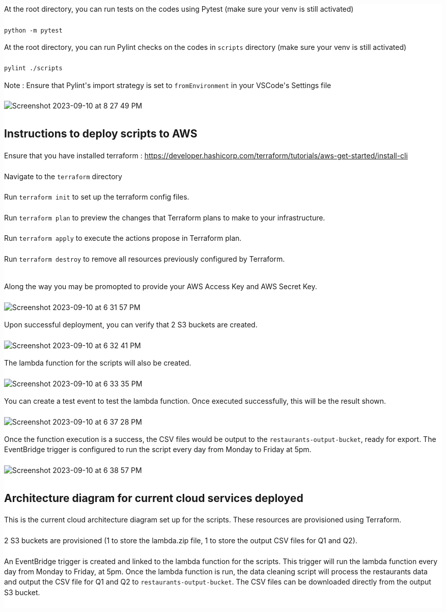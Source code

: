 At the root directory, you can run tests on the codes using Pytest (make sure your venv is still activated) <br></br>
`python -m pytest`

At the root directory, you can run Pylint checks on the codes in `scripts` directory (make sure your venv is still activated) <br></br>
`pylint ./scripts`

Note : Ensure that Pylint's import strategy is set to `fromEnvironment` in your VSCode's Settings file <br></br>
<img width="863" alt="Screenshot 2023-09-10 at 8 27 49 PM" src="https://github.com/ongyongen/govtech-gds-data-engineering-assessment/assets/97529863/cc31a97b-0ca3-4ddf-885b-58249019ad1a">

## Instructions to deploy scripts to AWS
Ensure that you have installed terraform : https://developer.hashicorp.com/terraform/tutorials/aws-get-started/install-cli <br></br>
Navigate to the `terraform` directory <br></br>
Run `terraform init` to set up the terraform config files. <br></br>
Run `terraform plan` to preview the changes that Terraform plans to make to your infrastructure. <br></br>
Run `terraform apply` to execute the actions propose in Terraform plan. <br></br>
Run `terraform destroy` to remove all resources previously configured by Terraform. <br></br>

Along the way you may be promopted to provide your AWS Access Key and AWS Secret Key. <br></br>
<img width="893" alt="Screenshot 2023-09-10 at 6 31 57 PM" src="https://github.com/ongyongen/govtech-gds-data-engineering-assessment/assets/97529863/725551d3-86b5-44fc-a64a-0bb16cc35615">

Upon successful deployment, you can verify that 2 S3 buckets are created. <br></br>
<img width="985" alt="Screenshot 2023-09-10 at 6 32 41 PM" src="https://github.com/ongyongen/govtech-gds-data-engineering-assessment/assets/97529863/83574a4a-4879-4d1d-9e4c-9bb8ae031a60">

The lambda function for the scripts will also be created. <br></br>
<img width="808" alt="Screenshot 2023-09-10 at 6 33 35 PM" src="https://github.com/ongyongen/govtech-gds-data-engineering-assessment/assets/97529863/fa910a6a-46c3-4ee1-bd74-021191aa4786">

You can create a test event to test the lambda function. Once executed successfully, this will be the result shown. <br></br>
<img width="1106" alt="Screenshot 2023-09-10 at 6 37 28 PM" src="https://github.com/ongyongen/govtech-gds-data-engineering-assessment/assets/97529863/e79f962d-ecca-4458-a032-a7128c1b908a">

Once the function execution is a success, the CSV files would be output to the `restaurants-output-bucket`, ready for export. The EventBridge trigger is configured to run the script every day from Monday to Friday at 5pm. <br></br>
<img width="1069" alt="Screenshot 2023-09-10 at 6 38 57 PM" src="https://github.com/ongyongen/govtech-gds-data-engineering-assessment/assets/97529863/a75d0cb5-b598-4f41-a3e2-e449d256f157">

## Architecture diagram for current cloud services deployed
This is the current cloud architecture diagram set up for the scripts. These resources are provisioned using Terraform. <br></br>
2 S3 buckets are provisioned (1 to store the lambda.zip file, 1 to store the output CSV files for Q1 and Q2). <br></br>
An EventBridge trigger is created and linked to the lambda function for the scripts. This trigger will run the lambda function every day from Monday to Friday, at 5pm. Once the 
lambda function is run, the data cleaning script will process the restaurants data and output the CSV file for Q1 and Q2 to `restaurants-output-bucket`. The CSV files can be
downloaded directly from the output S3 bucket. <br></br>
